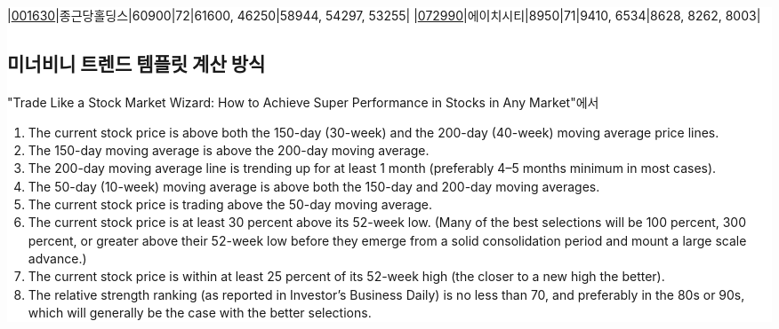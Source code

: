 |[001630](https://finance.daum.net/quotes/A001630)|종근당홀딩스|60900|72|61600, 46250|58944, 54297, 53255|
|[072990](https://finance.daum.net/quotes/A072990)|에이치시티|8950|71|9410, 6534|8628, 8262, 8003|

## 미너비니 트렌드 템플릿 계산 방식

"Trade Like a Stock Market Wizard: How to Achieve Super Performance in Stocks in Any Market"에서

 1. The current stock price is above both the 150-day (30-week) and the 200-day (40-week) moving average price lines.
 1. The 150-day moving average is above the 200-day moving average.
 1. The 200-day moving average line is trending up for at least 1 month (preferably 4–5 months minimum in most cases).
 1. The 50-day (10-week) moving average is above both the 150-day and 200-day moving averages.
 1. The current stock price is trading above the 50-day moving average.
 1. The current stock price is at least 30 percent above its 52-week low. (Many of the best selections will be 100 percent, 300 percent, or greater above their 52-week low before they emerge from a solid consolidation period and mount a large scale advance.)
 1. The current stock price is within at least 25 percent of its 52-week high (the closer to a new high the better).
 1. The relative strength ranking (as reported in Investor’s Business Daily) is no less than 70, and preferably in the 80s or 90s, which will generally be the case with the better selections.
